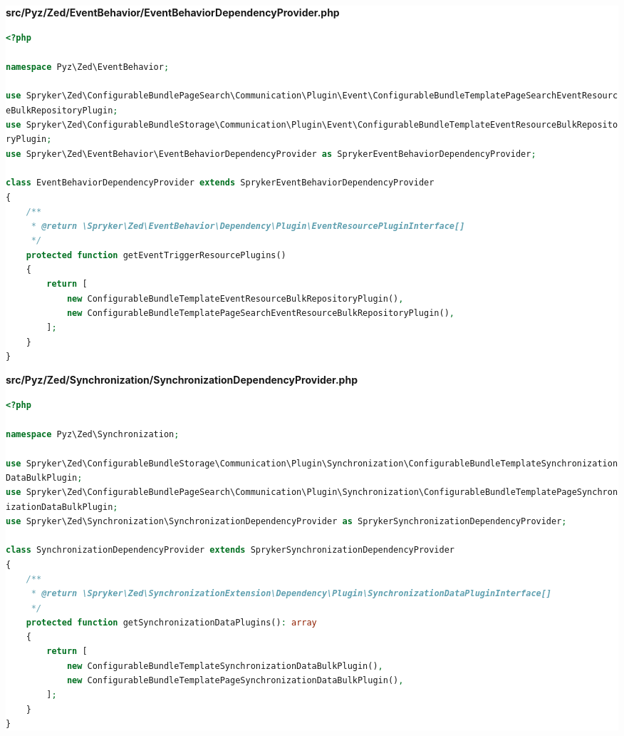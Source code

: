 **src/Pyz/Zed/EventBehavior/EventBehaviorDependencyProvider.php**

```php
<?php

namespace Pyz\Zed\EventBehavior;

use Spryker\Zed\ConfigurableBundlePageSearch\Communication\Plugin\Event\ConfigurableBundleTemplatePageSearchEventResourceBulkRepositoryPlugin;
use Spryker\Zed\ConfigurableBundleStorage\Communication\Plugin\Event\ConfigurableBundleTemplateEventResourceBulkRepositoryPlugin;
use Spryker\Zed\EventBehavior\EventBehaviorDependencyProvider as SprykerEventBehaviorDependencyProvider;

class EventBehaviorDependencyProvider extends SprykerEventBehaviorDependencyProvider
{
    /**
     * @return \Spryker\Zed\EventBehavior\Dependency\Plugin\EventResourcePluginInterface[]
     */
    protected function getEventTriggerResourcePlugins()
    {
        return [
            new ConfigurableBundleTemplateEventResourceBulkRepositoryPlugin(),
            new ConfigurableBundleTemplatePageSearchEventResourceBulkRepositoryPlugin(),
        ];
    }
}
```

**src/Pyz/Zed/Synchronization/SynchronizationDependencyProvider.php**

```php
<?php

namespace Pyz\Zed\Synchronization;

use Spryker\Zed\ConfigurableBundleStorage\Communication\Plugin\Synchronization\ConfigurableBundleTemplateSynchronizationDataBulkPlugin;
use Spryker\Zed\ConfigurableBundlePageSearch\Communication\Plugin\Synchronization\ConfigurableBundleTemplatePageSynchronizationDataBulkPlugin;
use Spryker\Zed\Synchronization\SynchronizationDependencyProvider as SprykerSynchronizationDependencyProvider;

class SynchronizationDependencyProvider extends SprykerSynchronizationDependencyProvider
{
    /**
     * @return \Spryker\Zed\SynchronizationExtension\Dependency\Plugin\SynchronizationDataPluginInterface[]
     */
    protected function getSynchronizationDataPlugins(): array
    {
        return [
            new ConfigurableBundleTemplateSynchronizationDataBulkPlugin(),
            new ConfigurableBundleTemplatePageSynchronizationDataBulkPlugin(),
        ];
    }
}
```
